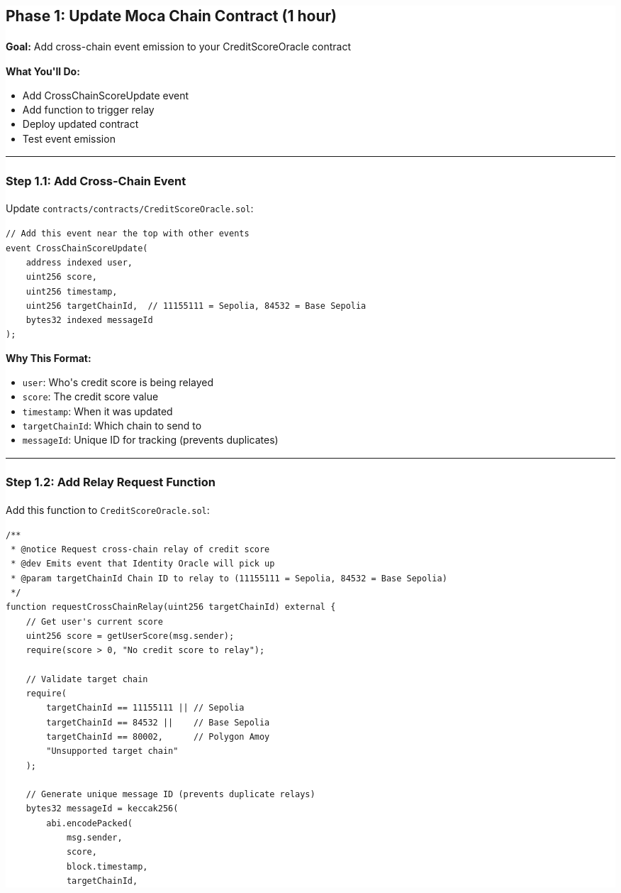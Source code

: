 
## Phase 1: Update Moca Chain Contract (1 hour)

**Goal:** Add cross-chain event emission to your CreditScoreOracle contract

**What You'll Do:**
- Add CrossChainScoreUpdate event
- Add function to trigger relay
- Deploy updated contract
- Test event emission

---

### Step 1.1: Add Cross-Chain Event

Update `contracts/contracts/CreditScoreOracle.sol`:

```solidity
// Add this event near the top with other events
event CrossChainScoreUpdate(
    address indexed user,
    uint256 score,
    uint256 timestamp,
    uint256 targetChainId,  // 11155111 = Sepolia, 84532 = Base Sepolia
    bytes32 indexed messageId
);
```

**Why This Format:**
- `user`: Who's credit score is being relayed
- `score`: The credit score value
- `timestamp`: When it was updated
- `targetChainId`: Which chain to send to
- `messageId`: Unique ID for tracking (prevents duplicates)

---

### Step 1.2: Add Relay Request Function

Add this function to `CreditScoreOracle.sol`:

```solidity
/**
 * @notice Request cross-chain relay of credit score
 * @dev Emits event that Identity Oracle will pick up
 * @param targetChainId Chain ID to relay to (11155111 = Sepolia, 84532 = Base Sepolia)
 */
function requestCrossChainRelay(uint256 targetChainId) external {
    // Get user's current score
    uint256 score = getUserScore(msg.sender);
    require(score > 0, "No credit score to relay");
    
    // Validate target chain
    require(
        targetChainId == 11155111 || // Sepolia
        targetChainId == 84532 ||    // Base Sepolia  
        targetChainId == 80002,      // Polygon Amoy
        "Unsupported target chain"
    );
    
    // Generate unique message ID (prevents duplicate relays)
    bytes32 messageId = keccak256(
        abi.encodePacked(
            msg.sender,
            score,
            block.timestamp,
            targetChainId,
```